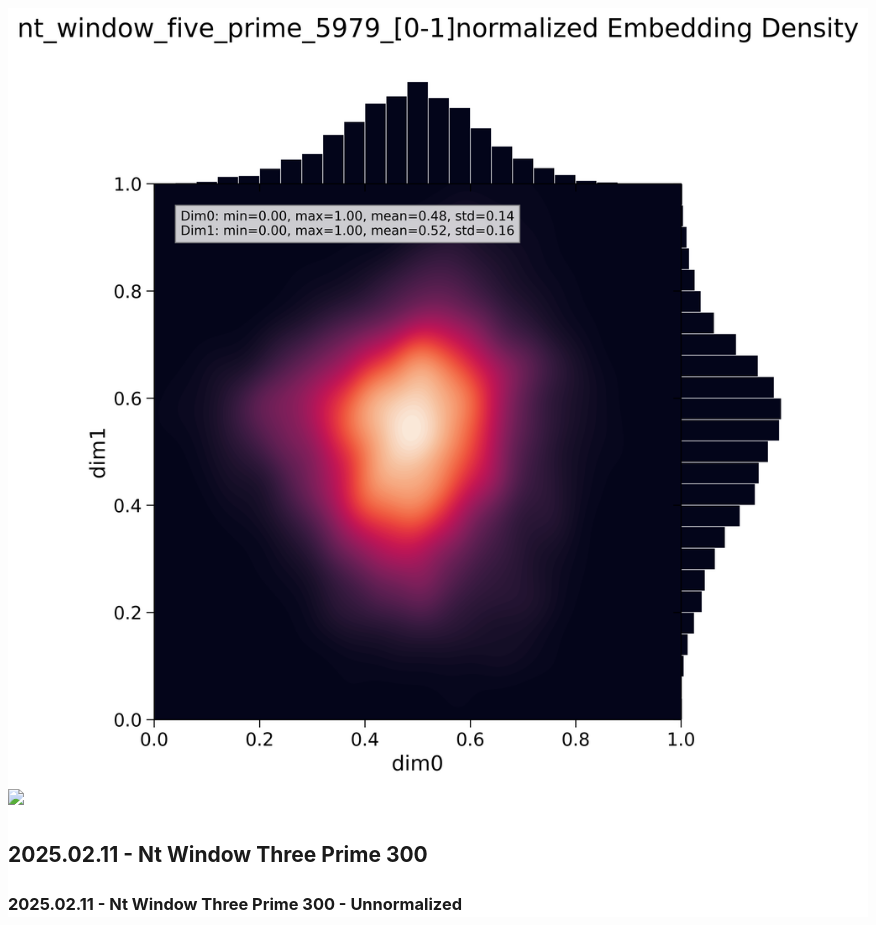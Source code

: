 ![](./assets/images/embedding_density_nt_window_five_prime_5979_[0-1]normalized_2025-02-05-23-02-40.png)
![](./assets/images/embedding_heatmap_nt_window_five_prime_5979_[0-1]normalized_2025-02-05-23-02-42.png)

## 2025.02.11 - Nt Window Three Prime 300

### 2025.02.11 - Nt Window Three Prime 300 - Unnormalized
